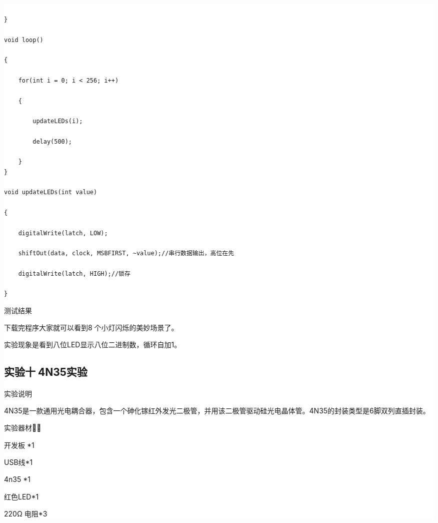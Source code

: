 ```

}

void loop()

{

    for(int i = 0; i < 256; i++)

    {

        updateLEDs(i);

        delay(500);

    }
}

void updateLEDs(int value)

{

    digitalWrite(latch, LOW);

    shiftOut(data, clock, MSBFIRST, ~value);//串行数据输出，高位在先

    digitalWrite(latch, HIGH);//锁存

}
```

测试结果

下载完程序大家就可以看到8 个小灯闪烁的美妙场景了。

实验现象是看到八位LED显示八位二进制数，循环自加1。

## 实验十 4N35实验

实验说明

4N35是一款通用光电耦合器，包含一个砷化镓红外发光二极管，并用该二极管驱动硅光电晶体管。4N35的封装类型是6脚双列直插封装。

实验器材

开发板 *1

USB线*1

4n35 *1

红色LED*1

220Ω 电阻\*3
